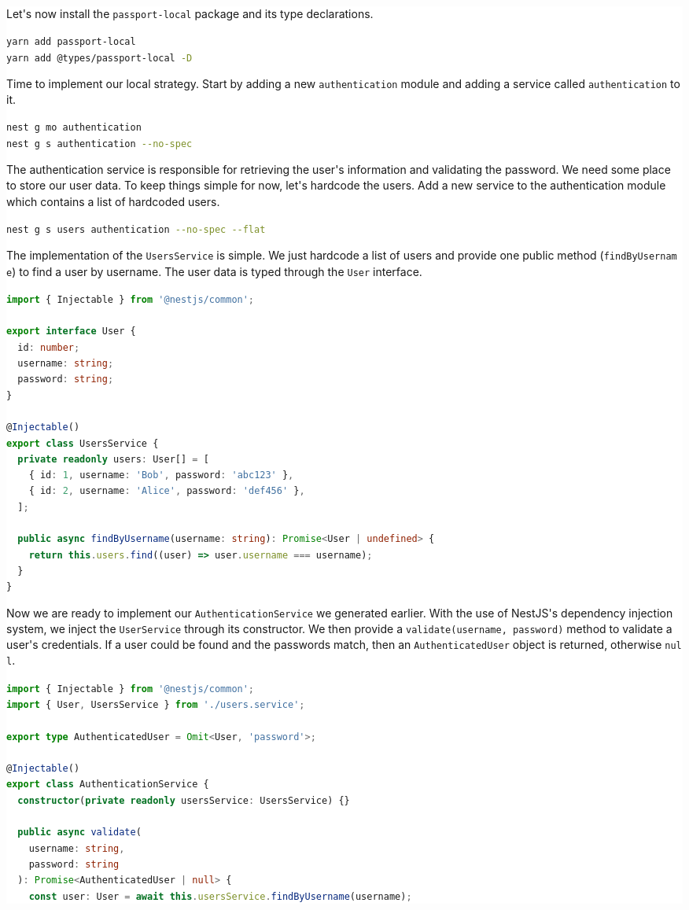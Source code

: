Let's now install the `passport-local` package and its type declarations.

```sh
yarn add passport-local
yarn add @types/passport-local -D
```

Time to implement our local strategy. Start by adding a new `authentication` module and adding a service called `authentication` to it.

```sh
nest g mo authentication
nest g s authentication --no-spec
```

The authentication service is responsible for retrieving the user's information and validating the password. We need some place to store our user data. To keep things simple for now, let's hardcode the users. Add a new service to the authentication module which contains a list of hardcoded users.

```sh
nest g s users authentication --no-spec --flat
```

The implementation of the `UsersService` is simple. We just hardcode a list of users and provide one public method (`findByUsername`) to find a user by username. The user data is typed through the `User` interface.

```ts
import { Injectable } from '@nestjs/common';

export interface User {
  id: number;
  username: string;
  password: string;
}

@Injectable()
export class UsersService {
  private readonly users: User[] = [
    { id: 1, username: 'Bob', password: 'abc123' },
    { id: 2, username: 'Alice', password: 'def456' },
  ];

  public async findByUsername(username: string): Promise<User | undefined> {
    return this.users.find((user) => user.username === username);
  }
}
```

Now we are ready to implement our `AuthenticationService` we generated earlier. With the use of NestJS's dependency injection system, we inject the `UserService` through its constructor. We then provide a `validate(username, password)` method to validate a user's credentials. If a user could be found and the passwords match, then an `AuthenticatedUser` object is returned, otherwise `null`.

```ts
import { Injectable } from '@nestjs/common';
import { User, UsersService } from './users.service';

export type AuthenticatedUser = Omit<User, 'password'>;

@Injectable()
export class AuthenticationService {
  constructor(private readonly usersService: UsersService) {}

  public async validate(
    username: string,
    password: string
  ): Promise<AuthenticatedUser | null> {
    const user: User = await this.usersService.findByUsername(username);
```